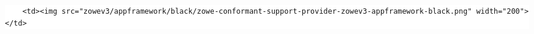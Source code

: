         <td><img src="zowev3/appframework/black/zowe-conformant-support-provider-zowev3-appframework-black.png" width="200"></td>